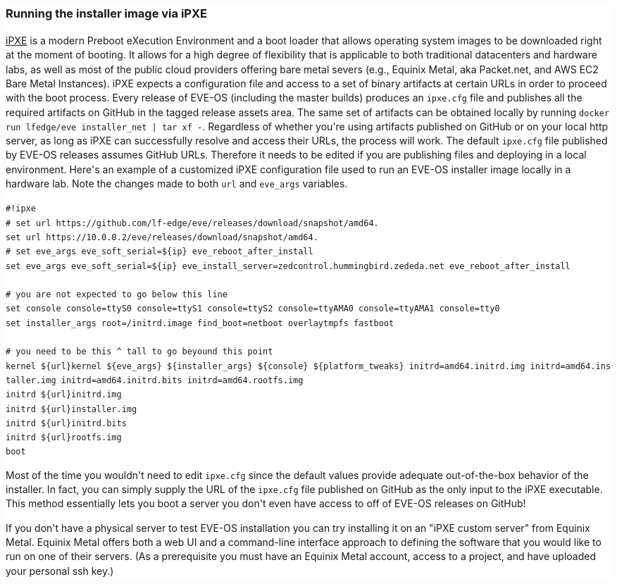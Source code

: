 ### Running the installer image via iPXE

[iPXE](https://en.wikipedia.org/wiki/IPXE) is a modern Preboot eXecution Environment and
a boot loader that allows operating system images to be downloaded right at the moment
of booting. It allows for a high degree of flexibility that is applicable to both
traditional datacenters and hardware labs, as well as most of the public cloud providers offering bare metal
severs (e.g., Equinix Metal, aka Packet.net, and AWS EC2 Bare Metal Instances). 
iPXE expects a configuration file and access to a set of binary artifacts 
at certain URLs in order to proceed with the boot process. Every release of EVE-OS
(including the master builds) produces an ```ipxe.cfg``` file and publishes all the required artifacts on GitHub
in the tagged release assets area. The same set of artifacts can be obtained locally by running
```docker run lfedge/eve installer_net | tar xf -```. Regardless of whether you're using
artifacts published on GitHub or on your local http server, as long as iPXE can successfully
resolve and access their URLs, the process will work. The default ```ipxe.cfg```
file published by EVE-OS releases assumes GitHub URLs. Therefore it needs to be edited 
if you are publishing files and deploying in a local environment. 
Here's an example of a customized iPXE configuration file used to run an EVE-OS
installer image locally in a hardware lab. Note the changes made to both ```url``` and ```eve_args``` variables.

```console
#!ipxe
# set url https://github.com/lf-edge/eve/releases/download/snapshot/amd64.
set url https://10.0.0.2/eve/releases/download/snapshot/amd64.
# set eve_args eve_soft_serial=${ip} eve_reboot_after_install
set eve_args eve_soft_serial=${ip} eve_install_server=zedcontrol.hummingbird.zededa.net eve_reboot_after_install

# you are not expected to go below this line
set console console=ttyS0 console=ttyS1 console=ttyS2 console=ttyAMA0 console=ttyAMA1 console=tty0
set installer_args root=/initrd.image find_boot=netboot overlaytmpfs fastboot

# you need to be this ^ tall to go beyound this point
kernel ${url}kernel ${eve_args} ${installer_args} ${console} ${platform_tweaks} initrd=amd64.initrd.img initrd=amd64.installer.img initrd=amd64.initrd.bits initrd=amd64.rootfs.img
initrd ${url}initrd.img
initrd ${url}installer.img
initrd ${url}initrd.bits
initrd ${url}rootfs.img
boot
```

Most of the time you wouldn't need to edit ```ipxe.cfg``` since the default values provide
adequate out-of-the-box behavior of the installer. In fact, you can simply supply the URL
of the ```ipxe.cfg``` file published on GitHub as the only input to the iPXE executable. 
This method essentially lets you boot a server you don't even have access to off of EVE-OS releases on GitHub!

If you don't have a physical server to test EVE-OS installation you can try installing it on an "iPXE custom server" from 
Equinix Metal. Equinix Metal offers both a web UI and a command-line interface approach to 
defining the software that you would like to run on one of their servers. (As a prerequisite you must 
have an Equinix Metal account, access to a project, and have uploaded your personal ssh key.)
